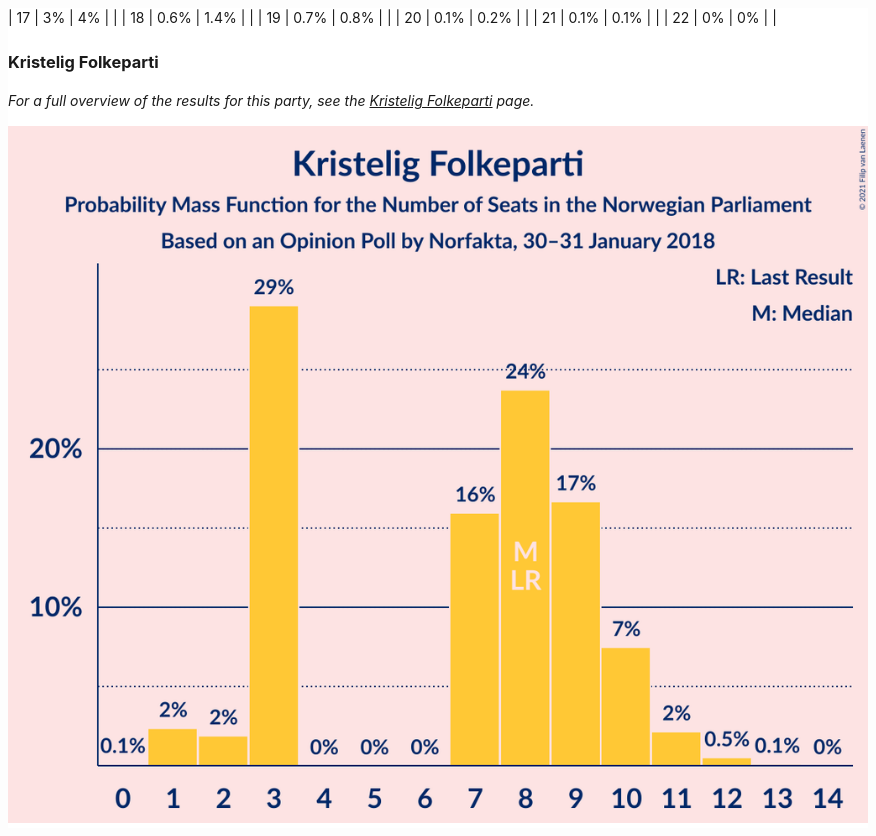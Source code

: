 | 17 | 3% | 4% |  |
| 18 | 0.6% | 1.4% |  |
| 19 | 0.7% | 0.8% |  |
| 20 | 0.1% | 0.2% |  |
| 21 | 0.1% | 0.1% |  |
| 22 | 0% | 0% |  |

### Kristelig Folkeparti

*For a full overview of the results for this party, see the [Kristelig Folkeparti](party-kristeligfolkeparti.html) page.*

![Graph with seats probability mass function not yet produced](2018-01-31-Norfakta-seats-pmf-kristeligfolkeparti.png "Seats Probability Mass Function")
